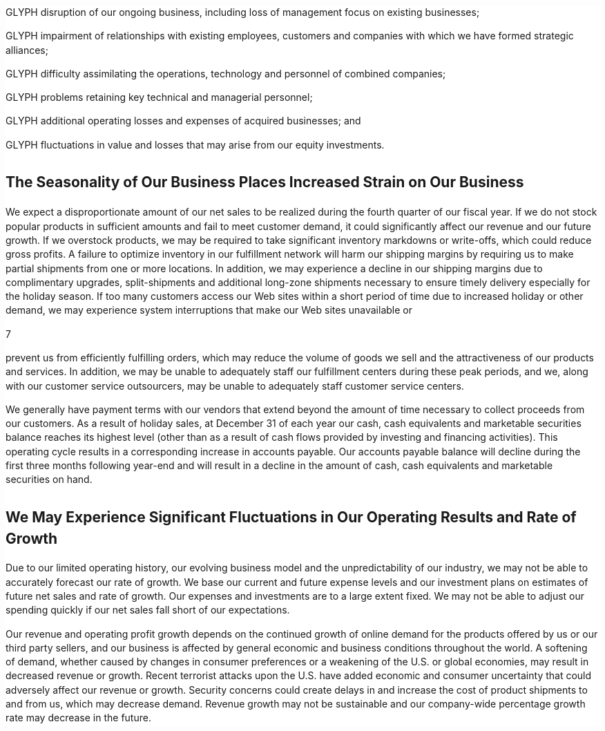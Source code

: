 GLYPH<circle4> disruption of our ongoing business, including loss of management focus on existing businesses;

GLYPH<circle4> impairment of relationships with existing employees, customers and companies with which we have formed strategic alliances;

GLYPH<circle4> difficulty assimilating the operations, technology and personnel of combined companies;

GLYPH<circle4> problems retaining key technical and managerial personnel;

GLYPH<circle4> additional operating losses and expenses of acquired businesses; and

GLYPH<circle4> fluctuations in value and losses that may arise from our equity investments.

## The Seasonality of Our Business Places Increased Strain on Our Business

We expect a disproportionate amount of our net sales to be realized during the fourth quarter of our fiscal year. If we do not stock popular products in sufficient amounts and fail to meet customer demand, it could significantly affect our revenue and our future growth. If we overstock products, we may be required to take significant inventory markdowns or write-offs, which could reduce gross profits. A failure to optimize inventory in our fulfillment network will harm our shipping margins by requiring us to make partial shipments from one or more locations. In addition, we may experience a decline in our shipping margins due to complimentary upgrades, split-shipments and additional long-zone shipments necessary to ensure timely delivery especially for the holiday season. If too many customers access our Web sites within a short period of time due to increased holiday or other demand, we may experience system interruptions that make our Web sites unavailable or

7

prevent us from efficiently fulfilling orders, which may reduce the volume of goods we sell and the attractiveness of our products and services. In addition, we may be unable to adequately staff our fulfillment centers during these peak periods, and we, along with our customer service outsourcers, may be unable to adequately staff customer service centers.

We generally have payment terms with our vendors that extend beyond the amount of time necessary to collect proceeds from our customers. As a result of holiday sales, at December 31 of each year our cash, cash equivalents and marketable securities balance reaches its highest level (other than as a result of cash flows provided by investing and financing activities). This operating cycle results in a corresponding increase in accounts payable. Our accounts payable balance will decline during the first three months following year-end and will result in a decline in the amount of cash, cash equivalents and marketable securities on hand.

## We May Experience Significant Fluctuations in Our Operating Results and Rate of Growth

Due to our limited operating history, our evolving business model and the unpredictability of our industry, we may not be able to accurately forecast our rate of growth. We base our current and future expense levels and our investment plans on estimates of future net sales and rate of growth. Our expenses and investments are to a large extent fixed. We may not be able to adjust our spending quickly if our net sales fall short of our expectations.

Our revenue and operating profit growth depends on the continued growth of online demand for the products offered by us or our third party sellers, and our business is affected by general economic and business conditions throughout the world. A softening of demand, whether caused by changes in consumer preferences or a weakening of the U.S. or global economies, may result in decreased revenue or growth. Recent terrorist attacks upon the U.S. have added economic and consumer uncertainty that could adversely affect our revenue or growth. Security concerns could create delays in and increase the cost of product shipments to and from us, which may decrease demand. Revenue growth may not be sustainable and our company-wide percentage growth rate may decrease in the future.
